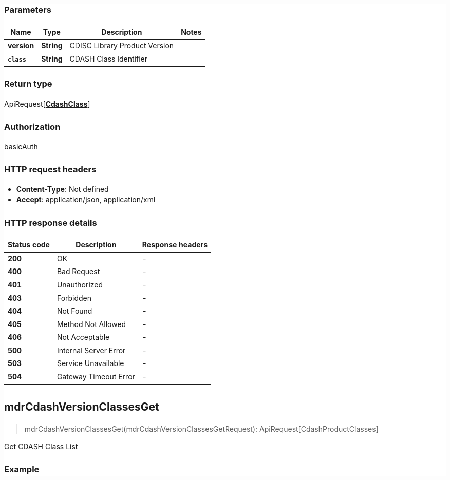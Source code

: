 ### Parameters


Name | Type | Description  | Notes
------------- | ------------- | ------------- | -------------
 **version** | **String**| CDISC Library Product Version |
 **`class`** | **String**| CDASH Class Identifier |

### Return type

ApiRequest[[**CdashClass**](CdashClass.md)]


### Authorization

[basicAuth](../README.md#basicAuth)

### HTTP request headers

- **Content-Type**: Not defined
- **Accept**: application/json, application/xml

### HTTP response details
| Status code | Description | Response headers |
|-------------|-------------|------------------|
| **200** | OK |  -  |
| **400** | Bad Request |  -  |
| **401** | Unauthorized |  -  |
| **403** | Forbidden |  -  |
| **404** | Not Found |  -  |
| **405** | Method Not Allowed |  -  |
| **406** | Not Acceptable |  -  |
| **500** | Internal Server Error |  -  |
| **503** | Service Unavailable |  -  |
| **504** | Gateway Timeout Error |  -  |


## mdrCdashVersionClassesGet

> mdrCdashVersionClassesGet(mdrCdashVersionClassesGetRequest): ApiRequest[CdashProductClasses]



Get CDASH Class List

### Example
